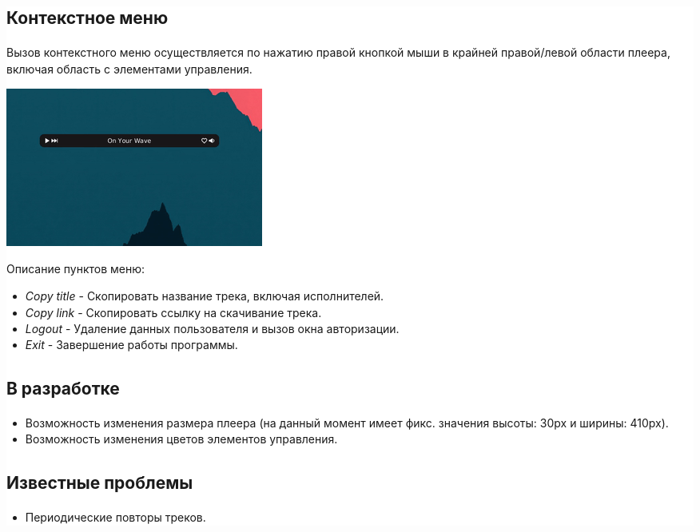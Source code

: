 ## Контекстное меню

Вызов контекстного меню осуществляется по нажатию правой кнопкой мыши в крайней правой/левой области плеера, включая
область с элементами управления.

![context-menu](assets/gifs/context-menu.gif)

Описание пунктов меню:

* _Copy title_ - Скопировать название трека, включая исполнителей.
* _Copy link_ - Скопировать ссылку на скачивание трека.
* _Logout_ - Удаление данных пользователя и вызов окна авторизации.
* _Exit_ - Завершение работы программы.

## В разработке

* Возможность изменения размера плеера (на данный момент имеет фикс. значения высоты: 30px и ширины: 410px).
* Возможность изменения цветов элементов управления.

## Известные проблемы

* Периодические повторы треков.
